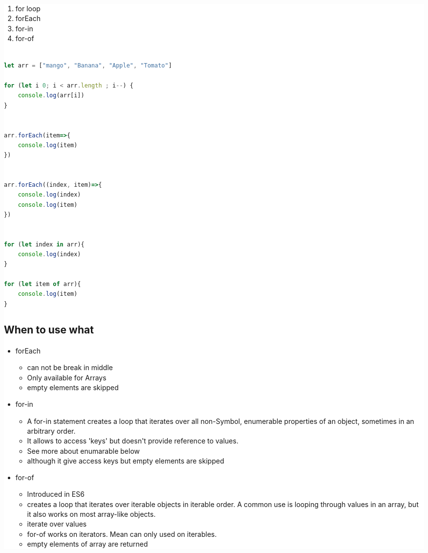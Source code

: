 1. for loop
2. forEach
3. for-in
4. for-of


```js

let arr = ["mango", "Banana", "Apple", "Tomato"]

for (let i 0; i < arr.length ; i--) {
	console.log(arr[i])
}


arr.forEach(item=>{
	console.log(item)
})


arr.forEach((index, item)=>{
	console.log(index)
	console.log(item)
})


for (let index in arr){
	console.log(index)
}

for (let item of arr){
	console.log(item)
}
```

## When to use what

* forEach 
	- can not be break in middle
	- Only available for Arrays
	- empty elements are skipped

* for-in
	- A for-in statement creates a loop that iterates over all non-Symbol, enumerable properties of an object, sometimes in an arbitrary order.
	- It allows to access 'keys' but doesn't provide reference to values.
	- See more about enumarable below
	- although it give access keys but empty elements are skipped

* for-of
	- Introduced in ES6
	- creates a loop that iterates over iterable objects in iterable order. A common use is looping through values in an array, but it also works on most array-like objects.
	- iterate over values
	- for-of works on iterators. Mean can only used on iterables.
	- empty elements of array are returned
